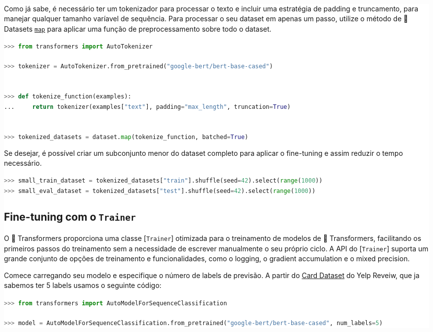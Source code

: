 Como já sabe, é necessário ter um tokenizador para processar o texto e incluir uma estratégia de padding e truncamento,
para manejar qualquer tamanho varíavel de sequência. Para processar o seu dataset em apenas um passo, utilize o método de
🤗 Datasets [`map`](https://huggingface.co/docs/datasets/process#map) para aplicar uma função de preprocessamento sobre
todo o dataset.

```py
>>> from transformers import AutoTokenizer

>>> tokenizer = AutoTokenizer.from_pretrained("google-bert/bert-base-cased")


>>> def tokenize_function(examples):
...     return tokenizer(examples["text"], padding="max_length", truncation=True)


>>> tokenized_datasets = dataset.map(tokenize_function, batched=True)
```

Se desejar, é possível criar um subconjunto menor do dataset completo para aplicar o fine-tuning e assim reduzir o tempo necessário.

```py
>>> small_train_dataset = tokenized_datasets["train"].shuffle(seed=42).select(range(1000))
>>> small_eval_dataset = tokenized_datasets["test"].shuffle(seed=42).select(range(1000))
```

<a id='trainer'></a>

## Fine-tuning com o `Trainer`

<Youtube id="nvBXf7s7vTI"/>

O 🤗 Transformers proporciona uma classe [`Trainer`] otimizada para o treinamento de modelos de 🤗 Transformers,
facilitando os primeiros passos do treinamento sem a necessidade de escrever manualmente o seu próprio ciclo.
A API do [`Trainer`] suporta um grande conjunto de opções de treinamento e funcionalidades, como o logging,
o gradient accumulation e o mixed precision.

Comece carregando seu modelo e especifique o número de labels de previsão.
A partir do [Card Dataset](https://huggingface.co/datasets/yelp_review_full#data-fields) do Yelp Reveiw, que ja
sabemos ter 5 labels usamos o seguinte código:

```py
>>> from transformers import AutoModelForSequenceClassification

>>> model = AutoModelForSequenceClassification.from_pretrained("google-bert/bert-base-cased", num_labels=5)
```

<Tip>
